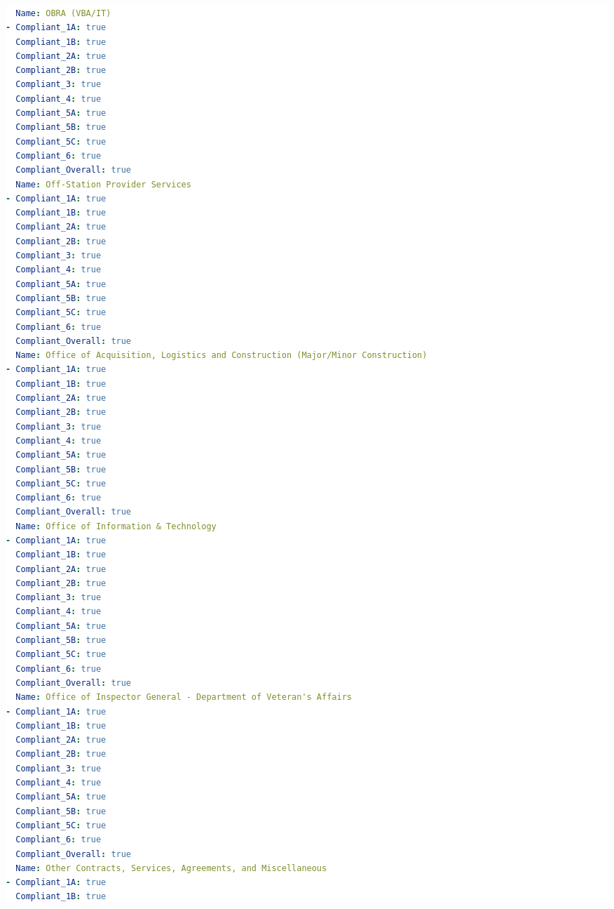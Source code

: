 ```yaml
  Name: OBRA (VBA/IT)
- Compliant_1A: true
  Compliant_1B: true
  Compliant_2A: true
  Compliant_2B: true
  Compliant_3: true
  Compliant_4: true
  Compliant_5A: true
  Compliant_5B: true
  Compliant_5C: true
  Compliant_6: true
  Compliant_Overall: true
  Name: Off-Station Provider Services
- Compliant_1A: true
  Compliant_1B: true
  Compliant_2A: true
  Compliant_2B: true
  Compliant_3: true
  Compliant_4: true
  Compliant_5A: true
  Compliant_5B: true
  Compliant_5C: true
  Compliant_6: true
  Compliant_Overall: true
  Name: Office of Acquisition, Logistics and Construction (Major/Minor Construction)
- Compliant_1A: true
  Compliant_1B: true
  Compliant_2A: true
  Compliant_2B: true
  Compliant_3: true
  Compliant_4: true
  Compliant_5A: true
  Compliant_5B: true
  Compliant_5C: true
  Compliant_6: true
  Compliant_Overall: true
  Name: Office of Information & Technology
- Compliant_1A: true
  Compliant_1B: true
  Compliant_2A: true
  Compliant_2B: true
  Compliant_3: true
  Compliant_4: true
  Compliant_5A: true
  Compliant_5B: true
  Compliant_5C: true
  Compliant_6: true
  Compliant_Overall: true
  Name: Office of Inspector General - Department of Veteran's Affairs
- Compliant_1A: true
  Compliant_1B: true
  Compliant_2A: true
  Compliant_2B: true
  Compliant_3: true
  Compliant_4: true
  Compliant_5A: true
  Compliant_5B: true
  Compliant_5C: true
  Compliant_6: true
  Compliant_Overall: true
  Name: Other Contracts, Services, Agreements, and Miscellaneous
- Compliant_1A: true
  Compliant_1B: true
```